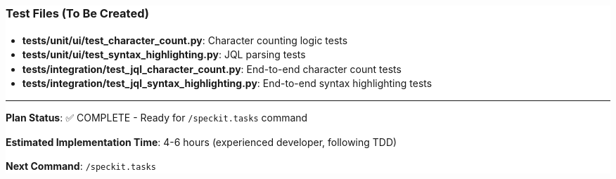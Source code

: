 ### Test Files (To Be Created)
- **tests/unit/ui/test_character_count.py**: Character counting logic tests
- **tests/unit/ui/test_syntax_highlighting.py**: JQL parsing tests
- **tests/integration/test_jql_character_count.py**: End-to-end character count tests
- **tests/integration/test_jql_syntax_highlighting.py**: End-to-end syntax highlighting tests

---

**Plan Status**: ✅ COMPLETE - Ready for `/speckit.tasks` command

**Estimated Implementation Time**: 4-6 hours (experienced developer, following TDD)

**Next Command**: `/speckit.tasks`
